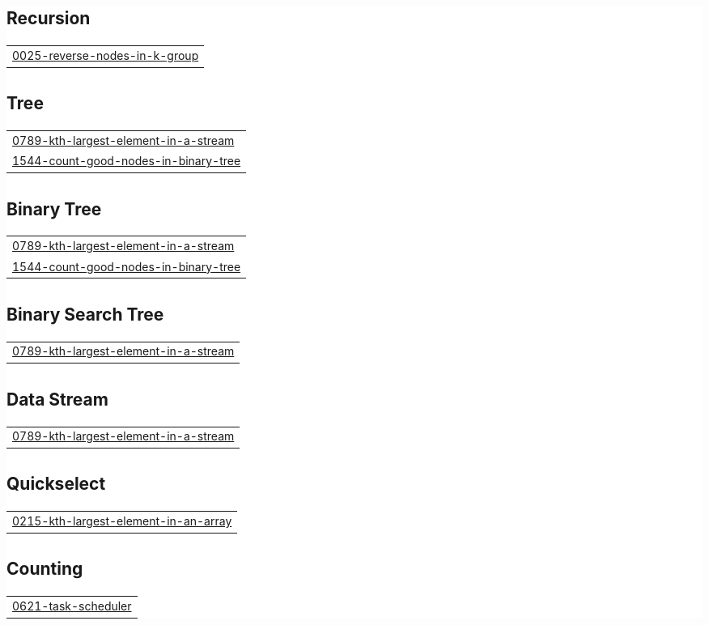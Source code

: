 ## Recursion
|  |
| ------- |
| [0025-reverse-nodes-in-k-group](https://github.com/Alan20030718/LeetCode/tree/master/0025-reverse-nodes-in-k-group) |
## Tree
|  |
| ------- |
| [0789-kth-largest-element-in-a-stream](https://github.com/Alan20030718/LeetCode/tree/master/0789-kth-largest-element-in-a-stream) |
| [1544-count-good-nodes-in-binary-tree](https://github.com/Alan20030718/LeetCode/tree/master/1544-count-good-nodes-in-binary-tree) |
## Binary Tree
|  |
| ------- |
| [0789-kth-largest-element-in-a-stream](https://github.com/Alan20030718/LeetCode/tree/master/0789-kth-largest-element-in-a-stream) |
| [1544-count-good-nodes-in-binary-tree](https://github.com/Alan20030718/LeetCode/tree/master/1544-count-good-nodes-in-binary-tree) |
## Binary Search Tree
|  |
| ------- |
| [0789-kth-largest-element-in-a-stream](https://github.com/Alan20030718/LeetCode/tree/master/0789-kth-largest-element-in-a-stream) |
## Data Stream
|  |
| ------- |
| [0789-kth-largest-element-in-a-stream](https://github.com/Alan20030718/LeetCode/tree/master/0789-kth-largest-element-in-a-stream) |
## Quickselect
|  |
| ------- |
| [0215-kth-largest-element-in-an-array](https://github.com/Alan20030718/LeetCode/tree/master/0215-kth-largest-element-in-an-array) |
## Counting
|  |
| ------- |
| [0621-task-scheduler](https://github.com/Alan20030718/LeetCode/tree/master/0621-task-scheduler) |
